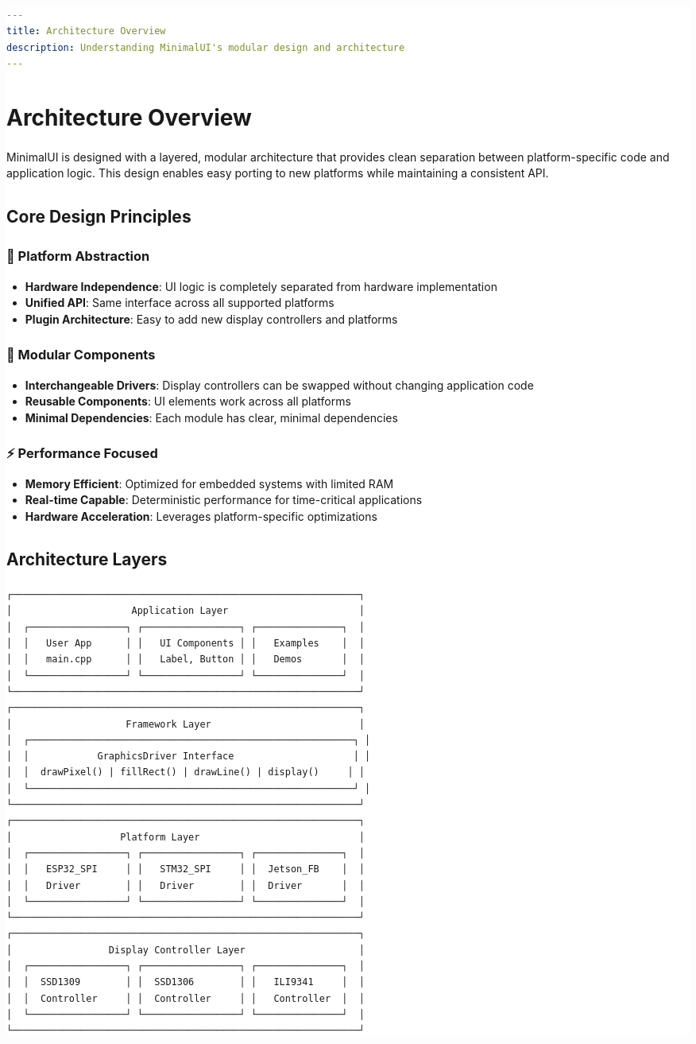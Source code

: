 ```yaml
---
title: Architecture Overview
description: Understanding MinimalUI's modular design and architecture
---
```


# Architecture Overview

MinimalUI is designed with a layered, modular architecture that provides clean separation between platform-specific code and application logic. This design enables easy porting to new platforms while maintaining a consistent API.

## Core Design Principles

### 🎯 Platform Abstraction
- **Hardware Independence**: UI logic is completely separated from hardware implementation
- **Unified API**: Same interface across all supported platforms
- **Plugin Architecture**: Easy to add new display controllers and platforms

### 🔧 Modular Components
- **Interchangeable Drivers**: Display controllers can be swapped without changing application code
- **Reusable Components**: UI elements work across all platforms
- **Minimal Dependencies**: Each module has clear, minimal dependencies

### ⚡ Performance Focused
- **Memory Efficient**: Optimized for embedded systems with limited RAM
- **Real-time Capable**: Deterministic performance for time-critical applications
- **Hardware Acceleration**: Leverages platform-specific optimizations

## Architecture Layers

```
┌─────────────────────────────────────────────────────────────┐
│                     Application Layer                       │
│  ┌─────────────────┐ ┌─────────────────┐ ┌───────────────┐  │
│  │   User App      │ │   UI Components │ │   Examples    │  │
│  │   main.cpp      │ │   Label, Button │ │   Demos       │  │
│  └─────────────────┘ └─────────────────┘ └───────────────┘  │
└─────────────────────────────────────────────────────────────┘
┌─────────────────────────────────────────────────────────────┐
│                    Framework Layer                          │
│  ┌─────────────────────────────────────────────────────────┐ │
│  │            GraphicsDriver Interface                     │ │
│  │  drawPixel() | fillRect() | drawLine() | display()     │ │
│  └─────────────────────────────────────────────────────────┘ │
└─────────────────────────────────────────────────────────────┘
┌─────────────────────────────────────────────────────────────┐
│                   Platform Layer                            │
│  ┌─────────────────┐ ┌─────────────────┐ ┌───────────────┐  │
│  │   ESP32_SPI     │ │   STM32_SPI     │ │  Jetson_FB    │  │
│  │   Driver        │ │   Driver        │ │  Driver       │  │
│  └─────────────────┘ └─────────────────┘ └───────────────┘  │
└─────────────────────────────────────────────────────────────┘
┌─────────────────────────────────────────────────────────────┐
│                 Display Controller Layer                    │
│  ┌─────────────────┐ ┌─────────────────┐ ┌───────────────┐  │
│  │  SSD1309        │ │  SSD1306        │ │   ILI9341     │  │
│  │  Controller     │ │  Controller     │ │   Controller  │  │
│  └─────────────────┘ └─────────────────┘ └───────────────┘  │
└─────────────────────────────────────────────────────────────┘
```